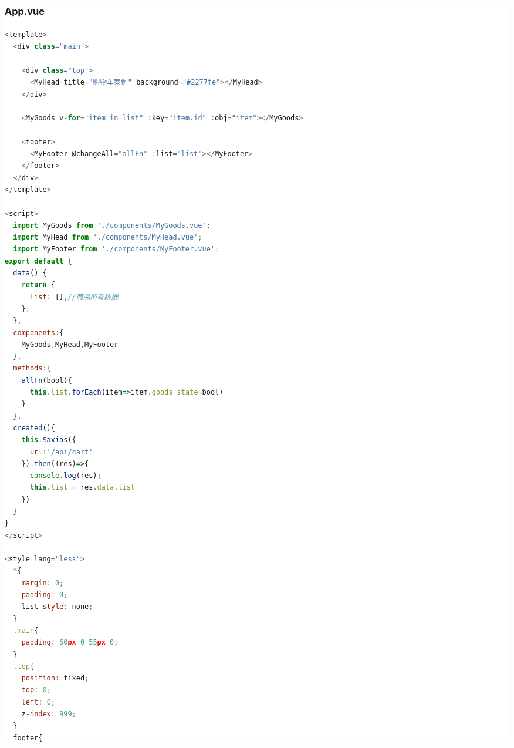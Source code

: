 ### App.vue

```js
<template>
  <div class="main">

    <div class="top">
      <MyHead title="购物车案例" background="#2277fe"></MyHead>
    </div>

    <MyGoods v-for="item in list" :key="item.id" :obj="item"></MyGoods>

    <footer>
      <MyFooter @changeAll="allFn" :list="list"></MyFooter>
    </footer>
  </div>
</template>

<script>
  import MyGoods from './components/MyGoods.vue';
  import MyHead from './components/MyHead.vue';
  import MyFooter from './components/MyFooter.vue';
export default {
  data() {
    return {
      list: [],//商品所有数据
    };
  },
  components:{
    MyGoods,MyHead,MyFooter
  },
  methods:{
    allFn(bool){
      this.list.forEach(item=>item.goods_state=bool)
    }
  },
  created(){
    this.$axios({
      url:'/api/cart'
    }).then((res)=>{
      console.log(res);
      this.list = res.data.list
    })
  }                                
}
</script>

<style lang="less">
  *{
    margin: 0;
    padding: 0;
    list-style: none;
  }
  .main{
    padding: 60px 0 55px 0;
  }
  .top{
    position: fixed;
    top: 0;
    left: 0;
    z-index: 999;
  }
  footer{
```